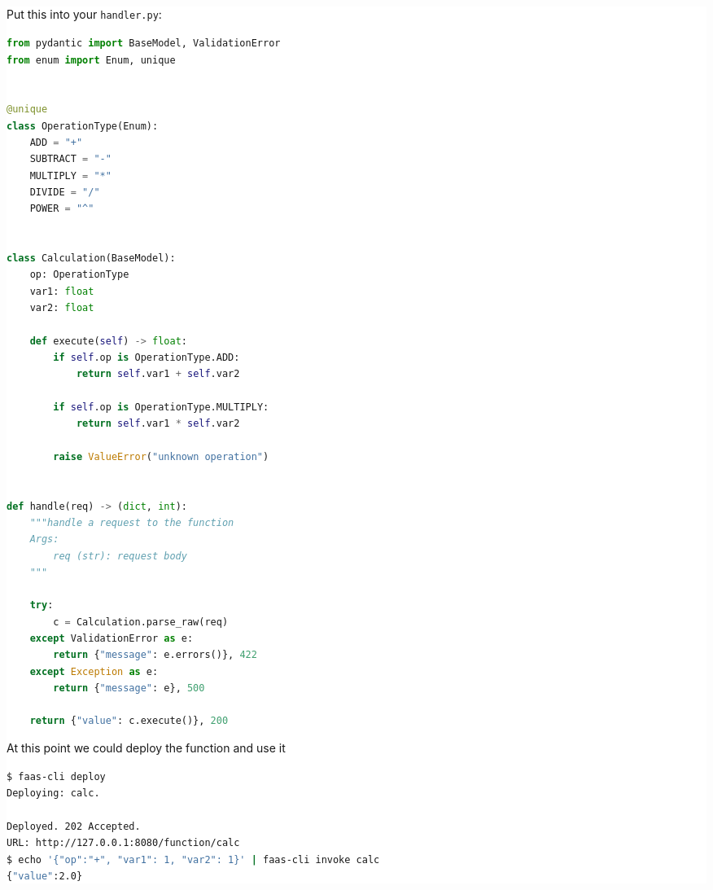 Put this into your `handler.py`:

```py
from pydantic import BaseModel, ValidationError
from enum import Enum, unique


@unique
class OperationType(Enum):
    ADD = "+"
    SUBTRACT = "-"
    MULTIPLY = "*"
    DIVIDE = "/"
    POWER = "^"


class Calculation(BaseModel):
    op: OperationType
    var1: float
    var2: float

    def execute(self) -> float:
        if self.op is OperationType.ADD:
            return self.var1 + self.var2

        if self.op is OperationType.MULTIPLY:
            return self.var1 * self.var2

        raise ValueError("unknown operation")


def handle(req) -> (dict, int):
    """handle a request to the function
    Args:
        req (str): request body
    """

    try:
        c = Calculation.parse_raw(req)
    except ValidationError as e:
        return {"message": e.errors()}, 422
    except Exception as e:
        return {"message": e}, 500

    return {"value": c.execute()}, 200
```

At this point we could deploy the function and use it

```sh
$ faas-cli deploy
Deploying: calc.

Deployed. 202 Accepted.
URL: http://127.0.0.1:8080/function/calc
$ echo '{"op":"+", "var1": 1, "var2": 1}' | faas-cli invoke calc
{"value":2.0}
```
